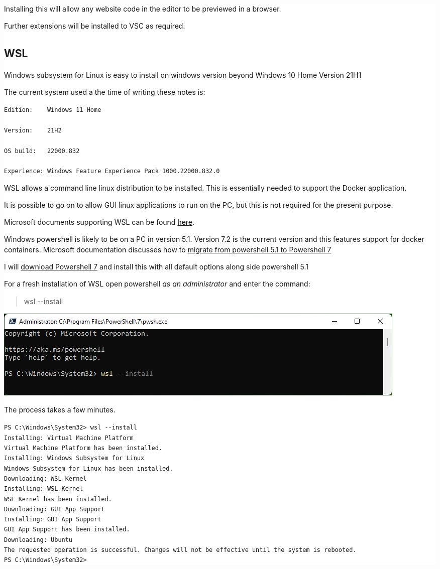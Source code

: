 Installing  this will allow any website code in the editor to be previewed in a browser.

Further extensions will be installed to VSC as required.

## WSL 

Windows subsystem for Linux is easy to install on windows version beyond Windows 10 Home Version 21H1

The current system used a the time of writing these notes is:

    Edition:	Windows 11 Home

    Version:	21H2

    OS build:	22000.832

    Experience:	Windows Feature Experience Pack 1000.22000.832.0


WSL allows a command line linux distribution to be installed.  This is essentially needed to support the Docker application.

It is possible to go on to allow GUI linux applications to run on the PC, but this is not required for the present purpose.

Microsoft documents supporting WSL can be found [here](https://docs.microsoft.com/en-us/windows/wsl/).

Windows powershell is likely to be on a PC in version 5.1.  Version 7.2 is the current version and this features support for docker containers.  Microsoft documentation discusses how to [migrate from powershell 5.1 to Powershell 7](https://docs.microsoft.com/en-us/powershell/scripting/whats-new/migrating-from-windows-powershell-51-to-powershell-7?view=powershell-7.2)

I will [download Powershell 7](https://docs.microsoft.com/en-us/powershell/scripting/install/installing-powershell-on-windows?view=powershell-7.2) and install this with all default options along side powershell 5.1

For a fresh installation of WSL open powershell *as an administrator* and enter the command:

> wsl --install

![powershell 7](powershell7.png)

The process takes a few minutes.

```code
PS C:\Windows\System32> wsl --install
Installing: Virtual Machine Platform
Virtual Machine Platform has been installed.
Installing: Windows Subsystem for Linux
Windows Subsystem for Linux has been installed.
Downloading: WSL Kernel
Installing: WSL Kernel
WSL Kernel has been installed.
Downloading: GUI App Support
Installing: GUI App Support
GUI App Support has been installed.
Downloading: Ubuntu
The requested operation is successful. Changes will not be effective until the system is rebooted.
PS C:\Windows\System32>
```
